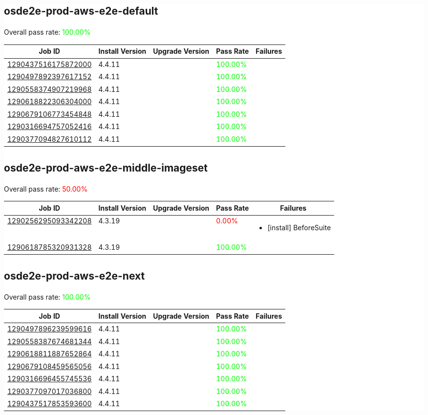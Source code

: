 


## osde2e-prod-aws-e2e-default

Overall pass rate: <span style="color:#01fe00;">100.00%</span>

| Job ID | Install Version | Upgrade Version | Pass Rate | Failures |
|--------|-----------------|-----------------|-----------|----------|
[1290437516175872000](https://prow.ci.openshift.org/view/gs/origin-ci-test/logs/osde2e-prod-aws-e2e-default/1290437516175872000) | 4.4.11 |  | <span style="color:#01fe00;">100.00%</span>|
[1290497892397617152](https://prow.ci.openshift.org/view/gs/origin-ci-test/logs/osde2e-prod-aws-e2e-default/1290497892397617152) | 4.4.11 |  | <span style="color:#01fe00;">100.00%</span>|
[1290558374907219968](https://prow.ci.openshift.org/view/gs/origin-ci-test/logs/osde2e-prod-aws-e2e-default/1290558374907219968) | 4.4.11 |  | <span style="color:#01fe00;">100.00%</span>|
[1290618822306304000](https://prow.ci.openshift.org/view/gs/origin-ci-test/logs/osde2e-prod-aws-e2e-default/1290618822306304000) | 4.4.11 |  | <span style="color:#01fe00;">100.00%</span>|
[1290679106773454848](https://prow.ci.openshift.org/view/gs/origin-ci-test/logs/osde2e-prod-aws-e2e-default/1290679106773454848) | 4.4.11 |  | <span style="color:#01fe00;">100.00%</span>|
[1290316694757052416](https://prow.ci.openshift.org/view/gs/origin-ci-test/logs/osde2e-prod-aws-e2e-default/1290316694757052416) | 4.4.11 |  | <span style="color:#01fe00;">100.00%</span>|
[1290377094827610112](https://prow.ci.openshift.org/view/gs/origin-ci-test/logs/osde2e-prod-aws-e2e-default/1290377094827610112) | 4.4.11 |  | <span style="color:#01fe00;">100.00%</span>|



## osde2e-prod-aws-e2e-middle-imageset

Overall pass rate: <span style="color:#ff0000;">50.00%</span>

| Job ID | Install Version | Upgrade Version | Pass Rate | Failures |
|--------|-----------------|-----------------|-----------|----------|
[1290256295093342208](https://prow.ci.openshift.org/view/gs/origin-ci-test/logs/osde2e-prod-aws-e2e-middle-imageset/1290256295093342208) | 4.3.19 |  | <span style="color:#ff0000;">0.00%</span>|<ul><li>[install] BeforeSuite</li></ul>
[1290618785320931328](https://prow.ci.openshift.org/view/gs/origin-ci-test/logs/osde2e-prod-aws-e2e-middle-imageset/1290618785320931328) | 4.3.19 |  | <span style="color:#01fe00;">100.00%</span>|



## osde2e-prod-aws-e2e-next

Overall pass rate: <span style="color:#01fe00;">100.00%</span>

| Job ID | Install Version | Upgrade Version | Pass Rate | Failures |
|--------|-----------------|-----------------|-----------|----------|
[1290497896239599616](https://prow.ci.openshift.org/view/gs/origin-ci-test/logs/osde2e-prod-aws-e2e-next/1290497896239599616) | 4.4.11 |  | <span style="color:#01fe00;">100.00%</span>|
[1290558387674681344](https://prow.ci.openshift.org/view/gs/origin-ci-test/logs/osde2e-prod-aws-e2e-next/1290558387674681344) | 4.4.11 |  | <span style="color:#01fe00;">100.00%</span>|
[1290618811887652864](https://prow.ci.openshift.org/view/gs/origin-ci-test/logs/osde2e-prod-aws-e2e-next/1290618811887652864) | 4.4.11 |  | <span style="color:#01fe00;">100.00%</span>|
[1290679108459565056](https://prow.ci.openshift.org/view/gs/origin-ci-test/logs/osde2e-prod-aws-e2e-next/1290679108459565056) | 4.4.11 |  | <span style="color:#01fe00;">100.00%</span>|
[1290316696455745536](https://prow.ci.openshift.org/view/gs/origin-ci-test/logs/osde2e-prod-aws-e2e-next/1290316696455745536) | 4.4.11 |  | <span style="color:#01fe00;">100.00%</span>|
[1290377097017036800](https://prow.ci.openshift.org/view/gs/origin-ci-test/logs/osde2e-prod-aws-e2e-next/1290377097017036800) | 4.4.11 |  | <span style="color:#01fe00;">100.00%</span>|
[1290437517853593600](https://prow.ci.openshift.org/view/gs/origin-ci-test/logs/osde2e-prod-aws-e2e-next/1290437517853593600) | 4.4.11 |  | <span style="color:#01fe00;">100.00%</span>|
